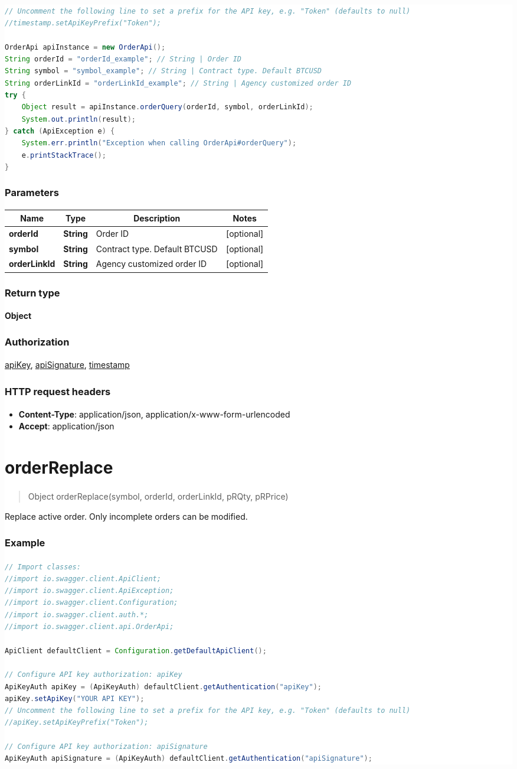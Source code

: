 ```java
// Uncomment the following line to set a prefix for the API key, e.g. "Token" (defaults to null)
//timestamp.setApiKeyPrefix("Token");

OrderApi apiInstance = new OrderApi();
String orderId = "orderId_example"; // String | Order ID
String symbol = "symbol_example"; // String | Contract type. Default BTCUSD
String orderLinkId = "orderLinkId_example"; // String | Agency customized order ID
try {
    Object result = apiInstance.orderQuery(orderId, symbol, orderLinkId);
    System.out.println(result);
} catch (ApiException e) {
    System.err.println("Exception when calling OrderApi#orderQuery");
    e.printStackTrace();
}
```

### Parameters

Name | Type | Description  | Notes
------------- | ------------- | ------------- | -------------
 **orderId** | **String**| Order ID | [optional]
 **symbol** | **String**| Contract type. Default BTCUSD | [optional]
 **orderLinkId** | **String**| Agency customized order ID | [optional]

### Return type

**Object**

### Authorization

[apiKey](../README.md#apiKey), [apiSignature](../README.md#apiSignature), [timestamp](../README.md#timestamp)

### HTTP request headers

 - **Content-Type**: application/json, application/x-www-form-urlencoded
 - **Accept**: application/json

<a name="orderReplace"></a>
# **orderReplace**
> Object orderReplace(symbol, orderId, orderLinkId, pRQty, pRPrice)

Replace active order. Only incomplete orders can be modified. 

### Example
```java
// Import classes:
//import io.swagger.client.ApiClient;
//import io.swagger.client.ApiException;
//import io.swagger.client.Configuration;
//import io.swagger.client.auth.*;
//import io.swagger.client.api.OrderApi;

ApiClient defaultClient = Configuration.getDefaultApiClient();

// Configure API key authorization: apiKey
ApiKeyAuth apiKey = (ApiKeyAuth) defaultClient.getAuthentication("apiKey");
apiKey.setApiKey("YOUR API KEY");
// Uncomment the following line to set a prefix for the API key, e.g. "Token" (defaults to null)
//apiKey.setApiKeyPrefix("Token");

// Configure API key authorization: apiSignature
ApiKeyAuth apiSignature = (ApiKeyAuth) defaultClient.getAuthentication("apiSignature");
```